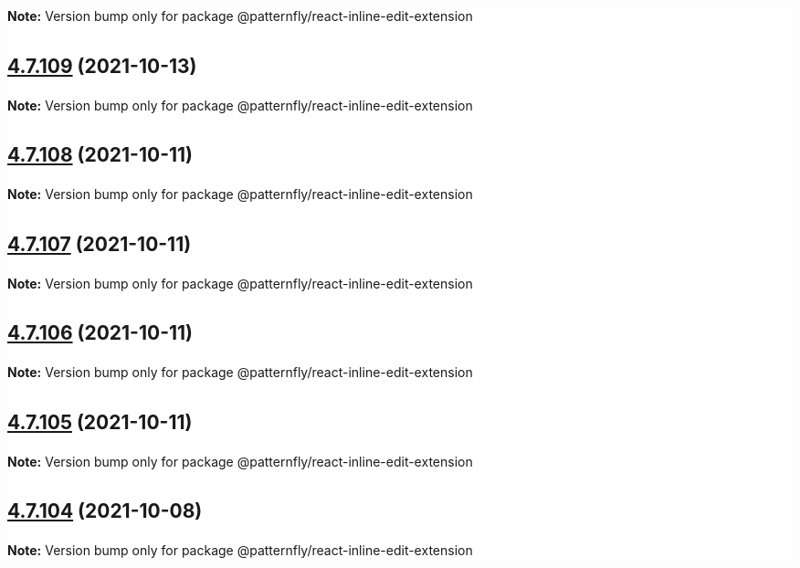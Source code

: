 **Note:** Version bump only for package @patternfly/react-inline-edit-extension





## [4.7.109](https://github.com/patternfly/patternfly-react/compare/@patternfly/react-inline-edit-extension@4.7.108...@patternfly/react-inline-edit-extension@4.7.109) (2021-10-13)

**Note:** Version bump only for package @patternfly/react-inline-edit-extension





## [4.7.108](https://github.com/patternfly/patternfly-react/compare/@patternfly/react-inline-edit-extension@4.7.107...@patternfly/react-inline-edit-extension@4.7.108) (2021-10-11)

**Note:** Version bump only for package @patternfly/react-inline-edit-extension





## [4.7.107](https://github.com/patternfly/patternfly-react/compare/@patternfly/react-inline-edit-extension@4.7.106...@patternfly/react-inline-edit-extension@4.7.107) (2021-10-11)

**Note:** Version bump only for package @patternfly/react-inline-edit-extension





## [4.7.106](https://github.com/patternfly/patternfly-react/compare/@patternfly/react-inline-edit-extension@4.7.105...@patternfly/react-inline-edit-extension@4.7.106) (2021-10-11)

**Note:** Version bump only for package @patternfly/react-inline-edit-extension





## [4.7.105](https://github.com/patternfly/patternfly-react/compare/@patternfly/react-inline-edit-extension@4.7.104...@patternfly/react-inline-edit-extension@4.7.105) (2021-10-11)

**Note:** Version bump only for package @patternfly/react-inline-edit-extension





## [4.7.104](https://github.com/patternfly/patternfly-react/compare/@patternfly/react-inline-edit-extension@4.7.103...@patternfly/react-inline-edit-extension@4.7.104) (2021-10-08)

**Note:** Version bump only for package @patternfly/react-inline-edit-extension
